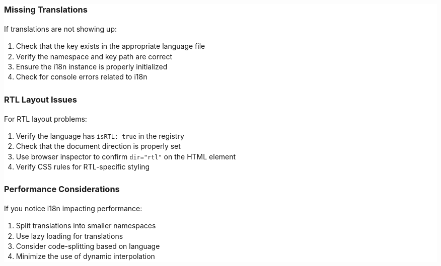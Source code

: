 ### Missing Translations

If translations are not showing up:

1. Check that the key exists in the appropriate language file
2. Verify the namespace and key path are correct
3. Ensure the i18n instance is properly initialized
4. Check for console errors related to i18n

### RTL Layout Issues

For RTL layout problems:

1. Verify the language has `isRTL: true` in the registry
2. Check that the document direction is properly set
3. Use browser inspector to confirm `dir="rtl"` on the HTML element
4. Verify CSS rules for RTL-specific styling

### Performance Considerations

If you notice i18n impacting performance:

1. Split translations into smaller namespaces
2. Use lazy loading for translations
3. Consider code-splitting based on language
4. Minimize the use of dynamic interpolation
